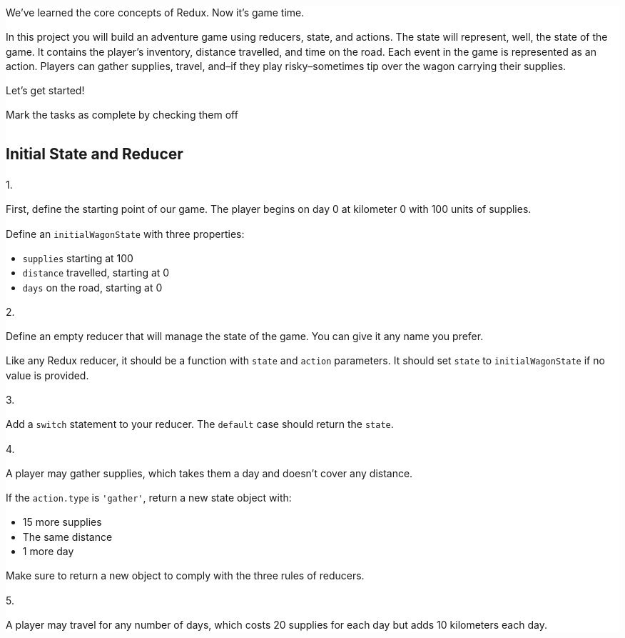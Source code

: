 We’ve learned the core concepts of Redux. Now it’s game time.

In this project you will build an adventure game using reducers, state,
and actions. The state will represent, well, the state of the game. It
contains the player’s inventory, distance travelled, and time on the
road. Each event in the game is represented as an action. Players can
gather supplies, travel, and–if they play risky–sometimes tip over the
wagon carrying their supplies.

Let’s get started!



Mark the tasks as complete by checking them off

## Initial State and Reducer

1\.

First, define the starting point of our game. The player begins on day 0
at kilometer 0 with 100 units of supplies.

Define an `initialWagonState` with three properties:

- `supplies` starting at 100
- `distance` travelled, starting at 0
- `days` on the road, starting at 0

2\.

Define an empty reducer that will manage the state of the game. You can
give it any name you prefer.

Like any Redux reducer, it should be a function with `state` and
`action` parameters. It should set `state` to `initialWagonState` if no
value is provided.

3\.

Add a `switch` statement to your reducer. The `default` case should
return the `state`.

4\.

A player may gather supplies, which takes them a day and doesn’t cover
any distance.

If the `action.type` is `'gather'`, return a new state object with:

- 15 more supplies
- The same distance
- 1 more day

Make sure to return a new object to comply with the three rules of
reducers.

5\.

A player may travel for any number of days, which costs 20 supplies for
each day but adds 10 kilometers each day.
